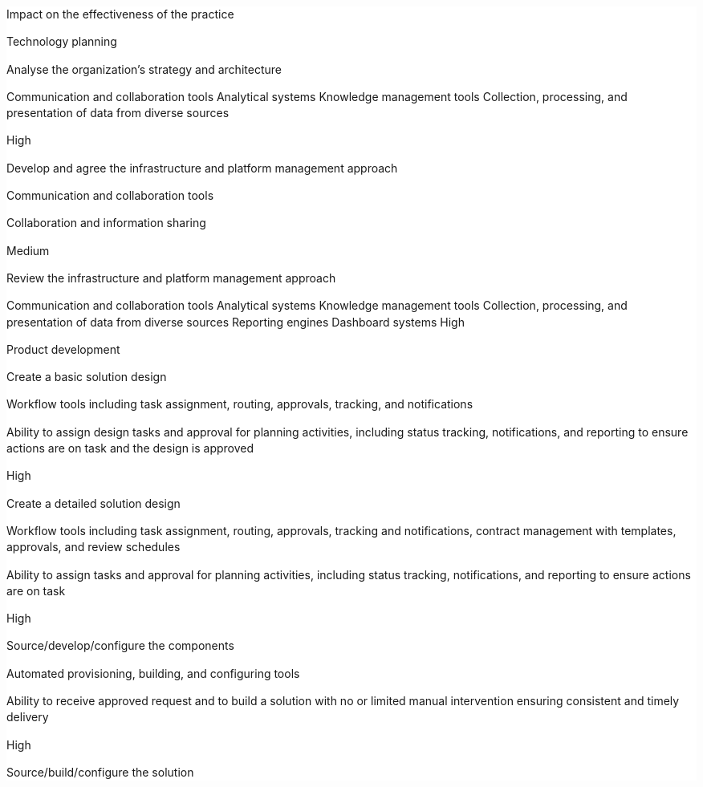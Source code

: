 Impact on the effectiveness of the practice 

Technology planning

Analyse the organization’s strategy and architecture

Communication and collaboration tools
Analytical systems
Knowledge management tools
Collection, processing, and presentation of data from diverse sources

High

Develop and agree the infrastructure and platform management approach

Communication and collaboration tools

Collaboration and information sharing

Medium

Review the infrastructure and platform management approach

Communication and collaboration tools
Analytical systems
Knowledge management tools
Collection, processing, and presentation of data from diverse sources
Reporting engines
Dashboard systems
High

Product development

Create a basic solution design

Workflow tools including task assignment, routing, approvals, tracking, and notifications

Ability to assign design tasks and approval for planning activities, including status tracking, notifications, and reporting to ensure actions are on task and the design is approved

High

Create a detailed solution design

Workflow tools including task assignment, routing, approvals, tracking and notifications, contract management with templates, approvals, and review schedules

Ability to assign tasks and approval for planning activities, including status tracking, notifications, and reporting to ensure actions are on task

High

Source/develop/configure the components

Automated provisioning, building, and configuring tools

Ability to receive approved request and to build a solution with no or limited manual intervention ensuring consistent and timely delivery

High

Source/build/configure the solution
